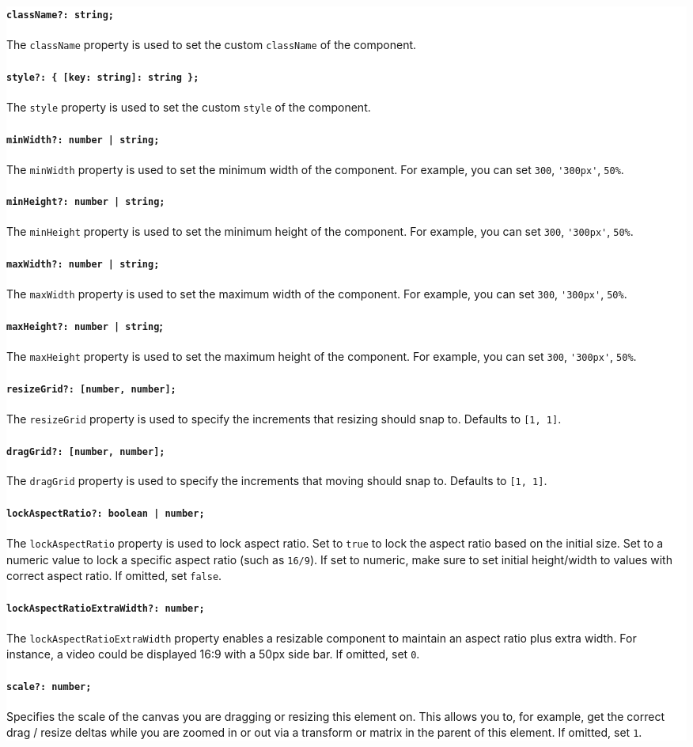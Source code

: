 #### `className?: string;`

The `className` property is used to set the custom `className` of the component.

#### `style?: { [key: string]: string };`

The `style` property is used to set the custom `style` of the component.

#### `minWidth?: number | string;`

The `minWidth` property is used to set the minimum width of the component.
For example, you can set `300`, `'300px'`, `50%`.

#### `minHeight?: number | string;`

The `minHeight` property is used to set the minimum height of the component.
For example, you can set `300`, `'300px'`, `50%`.

#### `maxWidth?: number | string;`

The `maxWidth` property is used to set the maximum width of the component.
For example, you can set `300`, `'300px'`, `50%`.

#### `maxHeight?: number | string`;

The `maxHeight` property is used to set the maximum height of the component.
For example, you can set `300`, `'300px'`, `50%`.

#### `resizeGrid?: [number, number];`

The `resizeGrid` property is used to specify the increments that resizing should snap to. Defaults to `[1, 1]`.

#### `dragGrid?: [number, number];`

The `dragGrid` property is used to specify the increments that moving should snap to. Defaults to `[1, 1]`.

#### `lockAspectRatio?: boolean | number;`

The `lockAspectRatio` property is used to lock aspect ratio.
Set to `true` to lock the aspect ratio based on the initial size.
Set to a numeric value to lock a specific aspect ratio (such as `16/9`).
If set to numeric, make sure to set initial height/width to values with correct aspect ratio.
If omitted, set `false`.

#### `lockAspectRatioExtraWidth?: number;`

The `lockAspectRatioExtraWidth` property enables a resizable component to maintain an aspect ratio plus extra width.
For instance, a video could be displayed 16:9 with a 50px side bar.
If omitted, set `0`.

#### `scale?: number;`

Specifies the scale of the canvas you are dragging or resizing this element on. This allows
you to, for example, get the correct drag / resize deltas while you are zoomed in or out via
a transform or matrix in the parent of this element.
If omitted, set `1`.
